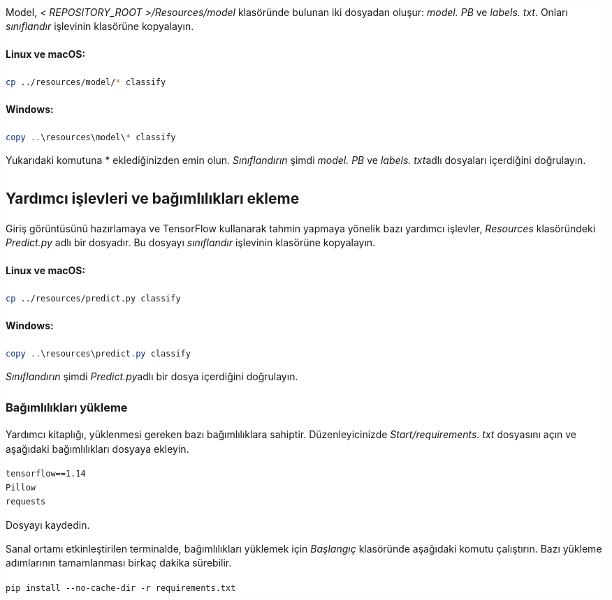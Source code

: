 Model, *< REPOSITORY_ROOT >/Resources/model* klasöründe bulunan iki dosyadan oluşur: *model. PB* ve *labels. txt*. Onları *sınıflandır* işlevinin klasörüne kopyalayın.

#### <a name="linux-and-macos"></a>Linux ve macOS:

```bash
cp ../resources/model/* classify
```

#### <a name="windows"></a>Windows:

```powershell
copy ..\resources\model\* classify
```

Yukarıdaki komutuna \* eklediğinizden emin olun. *Sınıflandırın* şimdi *model. PB* ve *labels. txt*adlı dosyaları içerdiğini doğrulayın.

## <a name="add-the-helper-functions-and-dependencies"></a>Yardımcı işlevleri ve bağımlılıkları ekleme

Giriş görüntüsünü hazırlamaya ve TensorFlow kullanarak tahmin yapmaya yönelik bazı yardımcı işlevler, *Resources* klasöründeki *Predict.py* adlı bir dosyadır. Bu dosyayı *sınıflandır* işlevinin klasörüne kopyalayın.

#### <a name="linux-and-macos"></a>Linux ve macOS:

```bash
cp ../resources/predict.py classify
```

#### <a name="windows"></a>Windows:

```powershell
copy ..\resources\predict.py classify
```

*Sınıflandırın* şimdi *Predict.py*adlı bir dosya içerdiğini doğrulayın.

### <a name="install-dependencies"></a>Bağımlılıkları yükleme

Yardımcı kitaplığı, yüklenmesi gereken bazı bağımlılıklara sahiptir. Düzenleyicinizde *Start/requirements. txt* dosyasını açın ve aşağıdaki bağımlılıkları dosyaya ekleyin.

```txt
tensorflow==1.14
Pillow
requests
```

Dosyayı kaydedin.

Sanal ortamı etkinleştirilen terminalde, bağımlılıkları yüklemek için *Başlangıç* klasöründe aşağıdaki komutu çalıştırın. Bazı yükleme adımlarının tamamlanması birkaç dakika sürebilir.

```console
pip install --no-cache-dir -r requirements.txt
```
